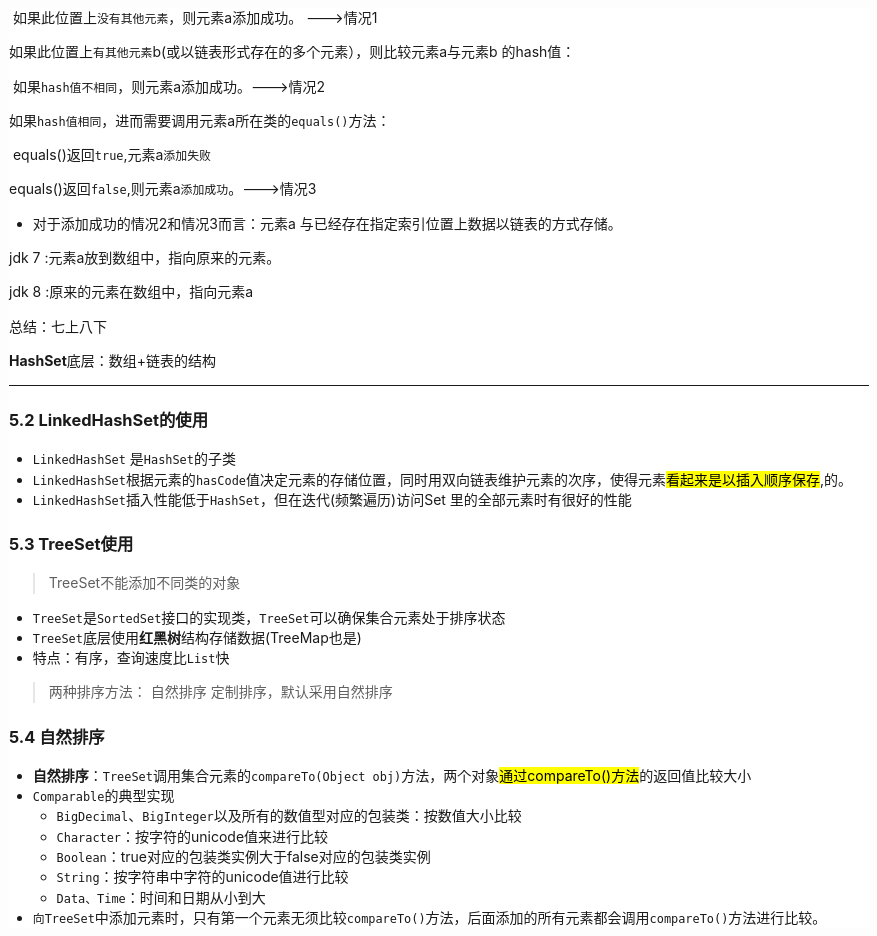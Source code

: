 ​		如果此位置上`没有其他元素`，则元素a添加成功。 --->情况1

​		如果此位置上`有其他元素`b(或以链表形式存在的多个元素），则比较元素a与元素b		的hash值：

​				如果`hash值不相同`，则元素a添加成功。--->情况2

​				如果`hash值相同`，进而需要调用元素a所在类的`equals()`方法：

​							equals()返回`true`,元素a`添加失败`

​							equals()返回`false`,则元素a`添加成功`。--->情况3



- 对于添加成功的情况2和情况3而言：元素a 与已经存在指定索引位置上数据以链表的方式存储。

jdk 7 :元素a放到数组中，指向原来的元素。

jdk 8 :原来的元素在数组中，指向元素a

总结：七上八下

**HashSet**底层：数组+链表的结构

---



### 5.2 LinkedHashSet的使用

- `LinkedHashSet` 是`HashSet`的子类
- `LinkedHashSet`根据元素的`hasCode`值决定元素的存储位置，同时用双向链表维护元素的次序，使得元素<mark>看起来是以插入顺序保存</mark>,的。
- `LinkedHashSet`插入性能低于`HashSet`，但在迭代(频繁遍历)访问Set 里的全部元素时有很好的性能



### 5.3 TreeSet使用

> TreeSet不能添加不同类的对象

- `TreeSet`是`SortedSet`接口的实现类，`TreeSet`可以确保集合元素处于排序状态
- `TreeSet`底层使用**红黑树**结构存储数据(TreeMap也是)
- 特点：有序，查询速度比`List`快

> 两种排序方法： 自然排序		定制排序，默认采用自然排序



### 5.4 自然排序



- **自然排序**：`TreeSet`调用集合元素的`compareTo(Object obj)`方法，两个对象<mark>通过compareTo()方法</mark>的返回值比较大小
- `Comparable`的典型实现
  - `BigDecimal`、`BigInteger`以及所有的数值型对应的包装类：按数值大小比较
  - `Character`：按字符的unicode值来进行比较
  - `Boolean`：true对应的包装类实例大于false对应的包装类实例
  - `String`：按字符串中字符的unicode值进行比较
  - `Data、Time`：时间和日期从小到大
- `向TreeSet`中添加元素时，只有第一个元素无须比较`compareTo()`方法，后面添加的所有元素都会调用`compareTo()`方法进行比较。


